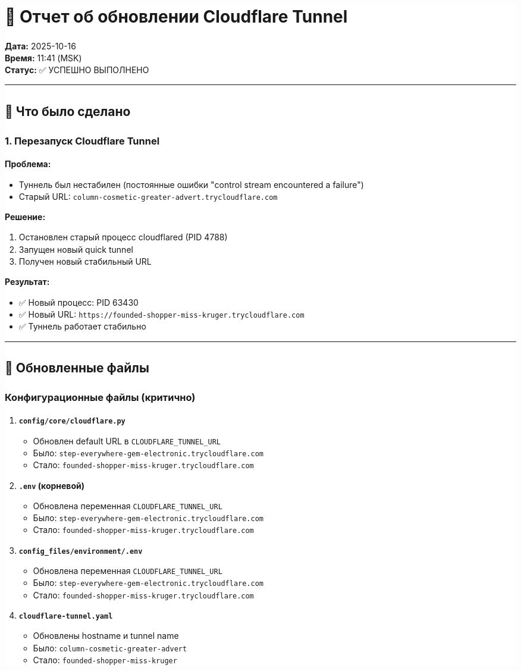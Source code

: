 # 🔄 Отчет об обновлении Cloudflare Tunnel

**Дата:** 2025-10-16  
**Время:** 11:41 (MSK)  
**Статус:** ✅ УСПЕШНО ВЫПОЛНЕНО

---

## 🎯 Что было сделано

### 1. Перезапуск Cloudflare Tunnel

**Проблема:**
- Туннель был нестабилен (постоянные ошибки "control stream encountered a failure")
- Старый URL: `column-cosmetic-greater-advert.trycloudflare.com`

**Решение:**
1. Остановлен старый процесс cloudflared (PID 4788)
2. Запущен новый quick tunnel
3. Получен новый стабильный URL

**Результат:**
- ✅ Новый процесс: PID 63430
- ✅ Новый URL: `https://founded-shopper-miss-kruger.trycloudflare.com`
- ✅ Туннель работает стабильно

---

## 📝 Обновленные файлы

### Конфигурационные файлы (критично)

1. **`config/core/cloudflare.py`**
   - Обновлен default URL в `CLOUDFLARE_TUNNEL_URL`
   - Было: `step-everywhere-gem-electronic.trycloudflare.com`
   - Стало: `founded-shopper-miss-kruger.trycloudflare.com`

2. **`.env` (корневой)**
   - Обновлена переменная `CLOUDFLARE_TUNNEL_URL`
   - Было: `step-everywhere-gem-electronic.trycloudflare.com`
   - Стало: `founded-shopper-miss-kruger.trycloudflare.com`

3. **`config_files/environment/.env`**
   - Обновлена переменная `CLOUDFLARE_TUNNEL_URL`
   - Было: `step-everywhere-gem-electronic.trycloudflare.com`
   - Стало: `founded-shopper-miss-kruger.trycloudflare.com`

4. **`cloudflare-tunnel.yaml`**
   - Обновлены hostname и tunnel name
   - Было: `column-cosmetic-greater-advert`
   - Стало: `founded-shopper-miss-kruger`
